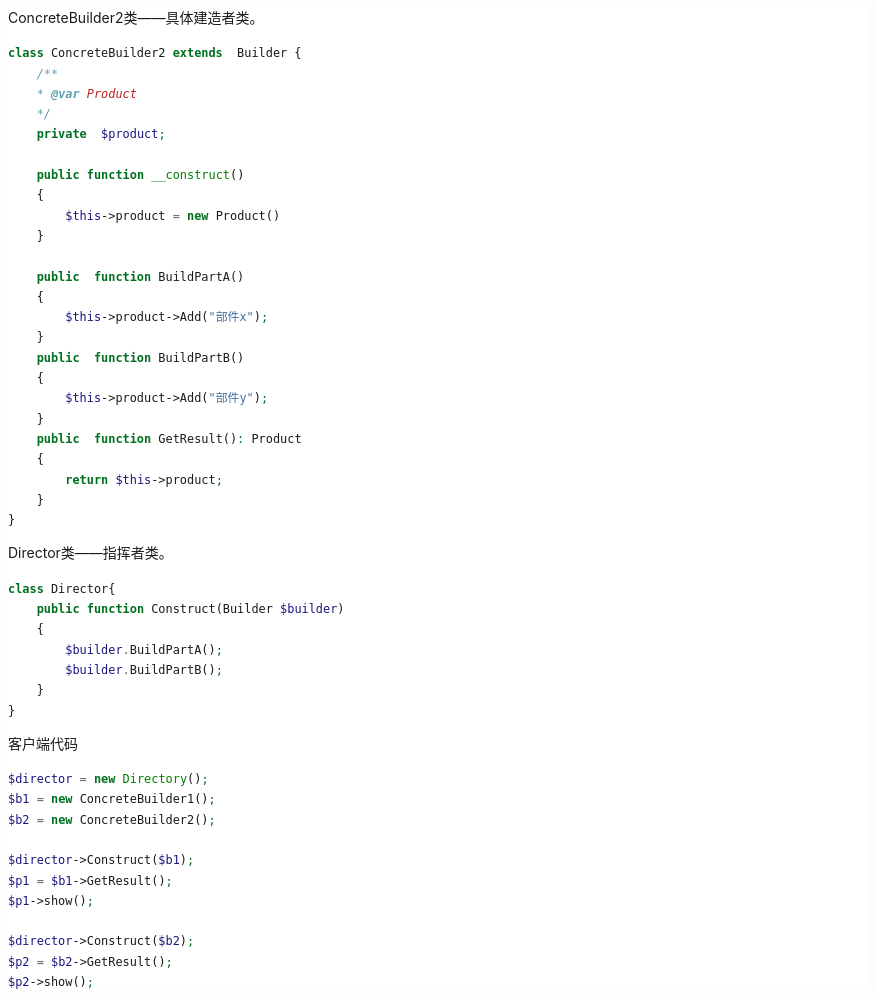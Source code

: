 ConcreteBuilder2类——具体建造者类。

```php
class ConcreteBuilder2 extends  Builder {
    /**
    * @var Product 
    */
    private  $product;
    
    public function __construct() 
    {
        $this->product = new Product()
    }
    
    public  function BuildPartA() 
    {
        $this->product->Add("部件x");
    }
    public  function BuildPartB() 
    {
        $this->product->Add("部件y");
    }
    public  function GetResult(): Product  
    {
        return $this->product;
    }
}
```

Director类——指挥者类。

```php
class Director{
    public function Construct(Builder $builder) 
    {
        $builder.BuildPartA();
        $builder.BuildPartB();
    }
}
```

客户端代码

```php
$director = new Directory();
$b1 = new ConcreteBuilder1();
$b2 = new ConcreteBuilder2();

$director->Construct($b1);
$p1 = $b1->GetResult();
$p1->show();

$director->Construct($b2);
$p2 = $b2->GetResult();
$p2->show();
```
